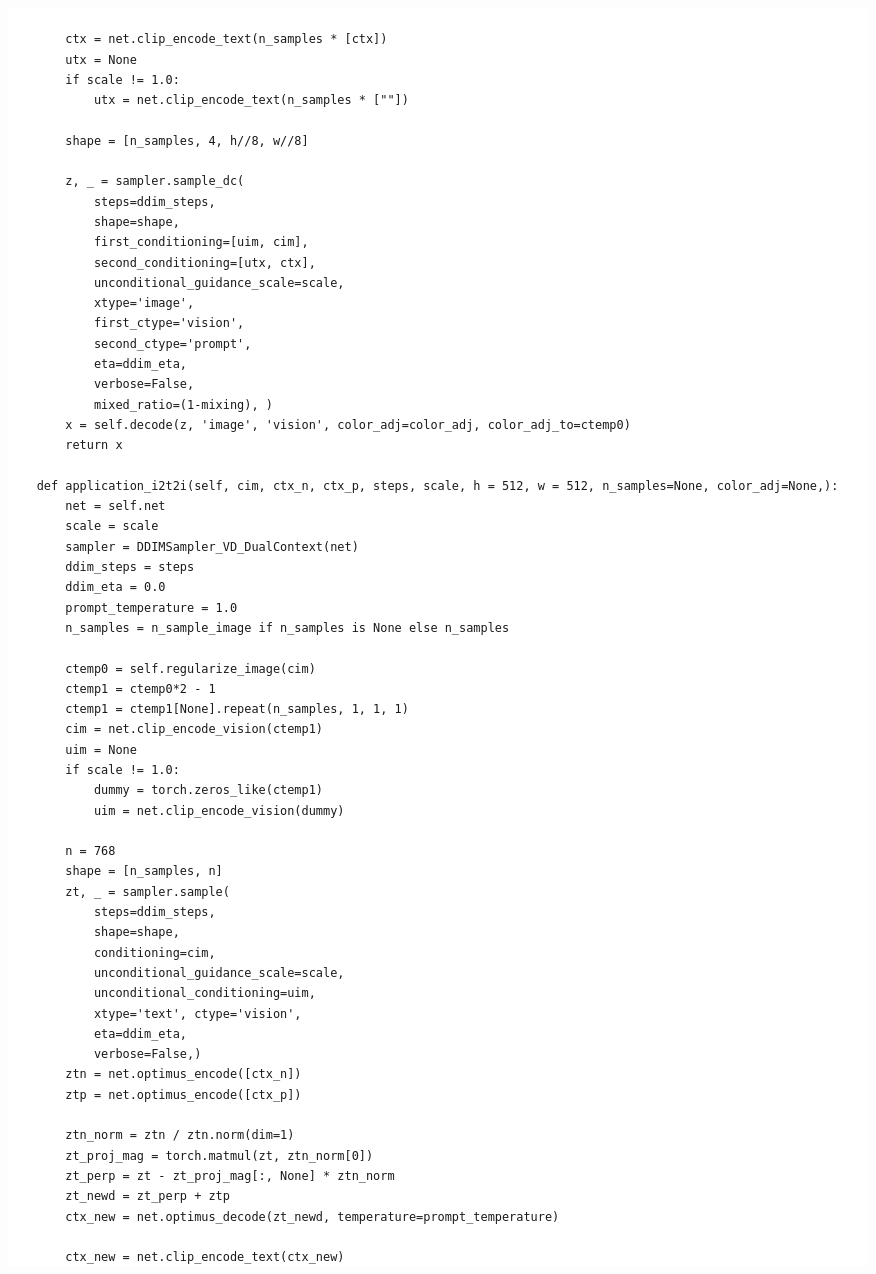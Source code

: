 ```

        ctx = net.clip_encode_text(n_samples * [ctx])
        utx = None
        if scale != 1.0:
            utx = net.clip_encode_text(n_samples * [""])

        shape = [n_samples, 4, h//8, w//8]

        z, _ = sampler.sample_dc(
            steps=ddim_steps,
            shape=shape,
            first_conditioning=[uim, cim],
            second_conditioning=[utx, ctx],
            unconditional_guidance_scale=scale,
            xtype='image', 
            first_ctype='vision',
            second_ctype='prompt',
            eta=ddim_eta,
            verbose=False,
            mixed_ratio=(1-mixing), )
        x = self.decode(z, 'image', 'vision', color_adj=color_adj, color_adj_to=ctemp0)
        return x

    def application_i2t2i(self, cim, ctx_n, ctx_p, steps, scale, h = 512, w = 512, n_samples=None, color_adj=None,):
        net = self.net
        scale = scale
        sampler = DDIMSampler_VD_DualContext(net)
        ddim_steps = steps
        ddim_eta = 0.0
        prompt_temperature = 1.0
        n_samples = n_sample_image if n_samples is None else n_samples

        ctemp0 = self.regularize_image(cim)
        ctemp1 = ctemp0*2 - 1
        ctemp1 = ctemp1[None].repeat(n_samples, 1, 1, 1)
        cim = net.clip_encode_vision(ctemp1)
        uim = None
        if scale != 1.0:
            dummy = torch.zeros_like(ctemp1)
            uim = net.clip_encode_vision(dummy)

        n = 768
        shape = [n_samples, n]
        zt, _ = sampler.sample(
            steps=ddim_steps,
            shape=shape,
            conditioning=cim,
            unconditional_guidance_scale=scale,
            unconditional_conditioning=uim,
            xtype='text', ctype='vision',
            eta=ddim_eta,
            verbose=False,)
        ztn = net.optimus_encode([ctx_n])
        ztp = net.optimus_encode([ctx_p])

        ztn_norm = ztn / ztn.norm(dim=1)
        zt_proj_mag = torch.matmul(zt, ztn_norm[0])
        zt_perp = zt - zt_proj_mag[:, None] * ztn_norm
        zt_newd = zt_perp + ztp
        ctx_new = net.optimus_decode(zt_newd, temperature=prompt_temperature)

        ctx_new = net.clip_encode_text(ctx_new)
```